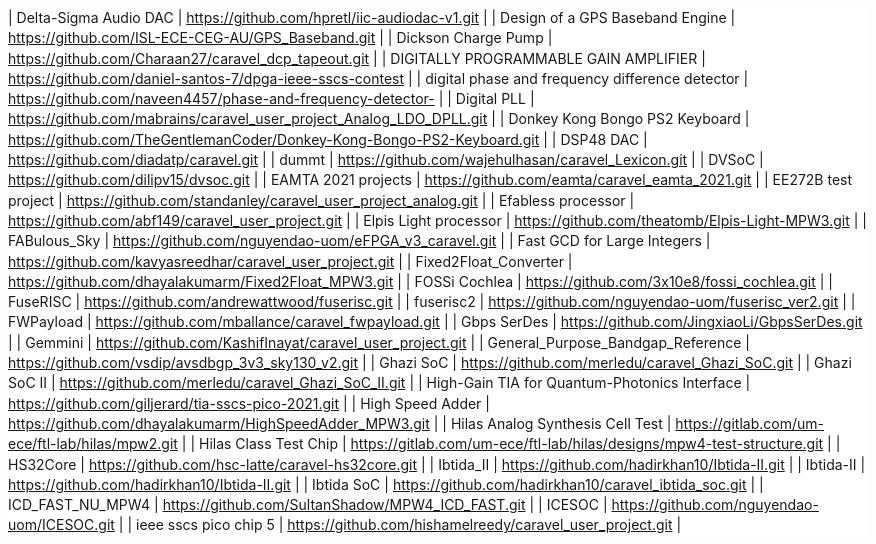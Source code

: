 | Delta-Sigma Audio DAC                               | https://github.com/hpretl/iic-audiodac-v1.git                                    |
| Design of a GPS Baseband Engine                     | https://github.com/ISL-ECE-CEG-AU/GPS_Baseband.git                               |
| Dickson Charge Pump                                 | https://github.com/Charaan27/caravel_dcp_tapeout.git                             |
| DIGITALLY PROGRAMMABLE GAIN AMPLIFIER               | https://github.com/daniel-santos-7/dpga-ieee-sscs-contest                        |
| digital phase and frequency difference detector     | https://github.com/naveen4457/phase-and-frequency-detector-                      |
| Digital PLL                                         | https://github.com/mabrains/caravel_user_project_Analog_LDO_DPLL.git             |
| Donkey Kong Bongo PS2 Keyboard                      | https://github.com/TheGentlemanCoder/Donkey-Kong-Bongo-PS2-Keyboard.git          |
| DSP48 DAC                                           | https://github.com/diadatp/caravel.git                                           |
| dummt                                               | https://github.com/wajehulhasan/caravel_Lexicon.git                              |
| DVSoC                                               | https://github.com/dilipv15/dvsoc.git                                            |
| EAMTA 2021 projects                                 | https://github.com/eamta/caravel_eamta_2021.git                                  |
| EE272B test project                                 | https://github.com/standanley/caravel_user_project_analog.git                    |
| Efabless processor                                  | https://github.com/abf149/caravel_user_project.git                               |
| Elpis Light processor                               | https://github.com/theatomb/Elpis-Light-MPW3.git                                 |
| FABulous_Sky                                        | https://github.com/nguyendao-uom/eFPGA_v3_caravel.git                            |
| Fast GCD for Large Integers                         | https://github.com/kavyasreedhar/caravel_user_project.git                        |
| Fixed2Float_Converter                               | https://github.com/dhayalakumarm/Fixed2Float_MPW3.git                            |
| FOSSi Cochlea                                       | https://github.com/3x10e8/fossi_cochlea.git                                      |
| FuseRISC                                            | https://github.com/andrewattwood/fuserisc.git                                    |
| fuserisc2                                           | https://github.com/nguyendao-uom/fuserisc_ver2.git                               |
| FWPayload                                           | https://github.com/mballance/caravel_fwpayload.git                               |
| Gbps SerDes                                         | https://github.com/JingxiaoLi/GbpsSerDes.git                                     |
| Gemmini                                             | https://github.com/KashifInayat/caravel_user_project.git                         |
| General_Purpose_Bandgap_Reference                   | https://github.com/vsdip/avsdbgp_3v3_sky130_v2.git                               |
| Ghazi SoC                                           | https://github.com/merledu/caravel_Ghazi_SoC.git                                 |
| Ghazi SoC II                                        | https://github.com/merledu/caravel_Ghazi_SoC_II.git                              |
| High-Gain TIA for Quantum-Photonics Interface       | https://github.com/giljerard/tia-sscs-pico-2021.git                              |
| High Speed Adder                                    | https://github.com/dhayalakumarm/HighSpeedAdder_MPW3.git                         |
| Hilas Analog Synthesis Cell Test                    | https://gitlab.com/um-ece/ftl-lab/hilas/mpw2.git                                 |
| Hilas Class Test Chip                               | https://gitlab.com/um-ece/ftl-lab/hilas/designs/mpw4-test-structure.git          |
| HS32Core                                            | https://github.com/hsc-latte/caravel-hs32core.git                                |
| Ibtida_II                                           | https://github.com/hadirkhan10/Ibtida-II.git                                     |
| Ibtida-II                                           | https://github.com/hadirkhan10/Ibtida-II.git                                     |
| Ibtida SoC                                          | https://github.com/hadirkhan10/caravel_ibtida_soc.git                            |
| ICD_FAST_NU_MPW4                                    | https://github.com/SultanShadow/MPW4_ICD_FAST.git                                |
| ICESOC                                              | https://github.com/nguyendao-uom/ICESOC.git                                      |
| ieee sscs pico chip 5                               | https://github.com/hishamelreedy/caravel_user_project.git                        |